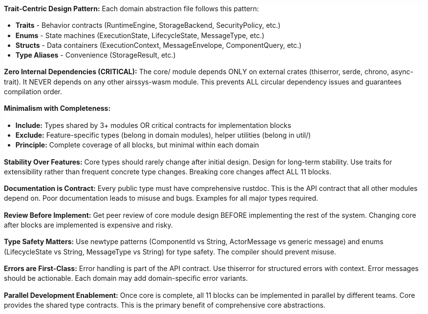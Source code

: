 **Trait-Centric Design Pattern:**
Each domain abstraction file follows this pattern:
- **Traits** - Behavior contracts (RuntimeEngine, StorageBackend, SecurityPolicy, etc.)
- **Enums** - State machines (ExecutionState, LifecycleState, MessageType, etc.)
- **Structs** - Data containers (ExecutionContext, MessageEnvelope, ComponentQuery, etc.)
- **Type Aliases** - Convenience (StorageResult<T>, etc.)

**Zero Internal Dependencies (CRITICAL):**
The core/ module depends ONLY on external crates (thiserror, serde, chrono, async-trait). It NEVER depends on any other airssys-wasm module. This prevents ALL circular dependency issues and guarantees compilation order.

**Minimalism with Completeness:**
- **Include:** Types shared by 3+ modules OR critical contracts for implementation blocks
- **Exclude:** Feature-specific types (belong in domain modules), helper utilities (belong in util/)
- **Principle:** Complete coverage of all blocks, but minimal within each domain

**Stability Over Features:**
Core types should rarely change after initial design. Design for long-term stability. Use traits for extensibility rather than frequent concrete type changes. Breaking core changes affect ALL 11 blocks.

**Documentation is Contract:**
Every public type must have comprehensive rustdoc. This is the API contract that all other modules depend on. Poor documentation leads to misuse and bugs. Examples for all major types required.

**Review Before Implement:**
Get peer review of core module design BEFORE implementing the rest of the system. Changing core after blocks are implemented is expensive and risky.

**Type Safety Matters:**
Use newtype patterns (ComponentId vs String, ActorMessage vs generic message) and enums (LifecycleState vs String, MessageType vs String) for type safety. The compiler should prevent misuse.

**Errors are First-Class:**
Error handling is part of the API contract. Use thiserror for structured errors with context. Error messages should be actionable. Each domain may add domain-specific error variants.

**Parallel Development Enablement:**
Once core is complete, all 11 blocks can be implemented in parallel by different teams. Core provides the shared type contracts. This is the primary benefit of comprehensive core abstractions.
